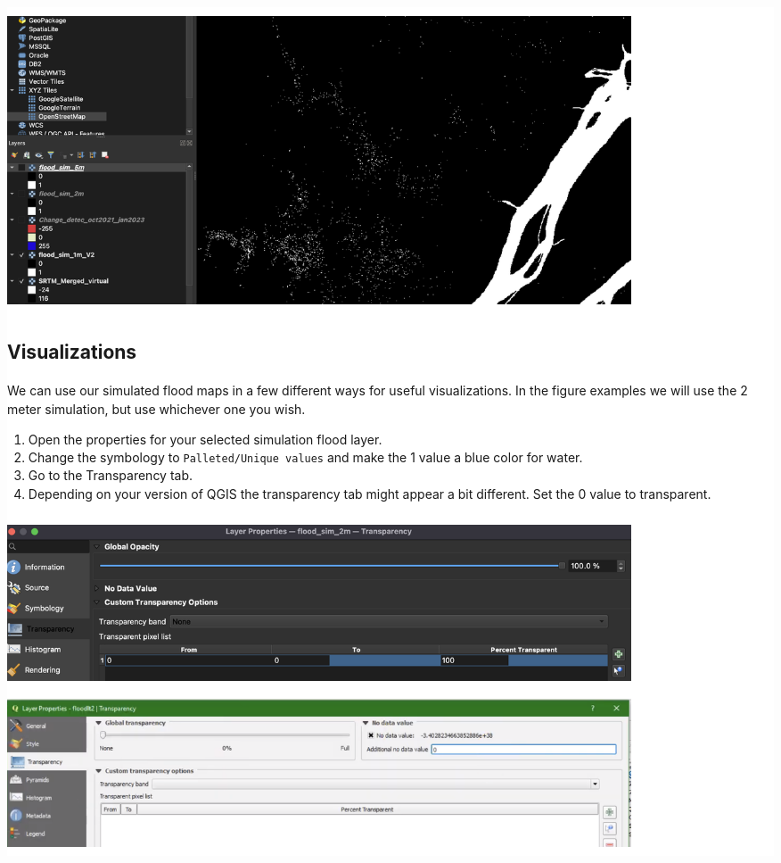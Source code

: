  <img align="center" src="../images/flood-mapping-sar-images/flood_sim_1m.png"  vspace="10" width="700">

## Visualizations ##
We can use our simulated flood maps in a few different ways for useful visualizations. In the figure examples we will use the 2 meter simulation, but use whichever one you wish.

1. Open the properties for your selected simulation flood layer.
2. Change the symbology to `Palleted/Unique values` and make the 1 value a blue color for water.
3. Go to the Transparency tab.
4. Depending on your version of QGIS the transparency tab might appear a bit different. Set the 0 value to transparent. 


 <img align="center" src="../images/flood-mapping-sar-images/flood_sim_transparency.png"  vspace="10" width="700">

 <img align="center" src="../images/flood-mapping-sar-images/flood_sim_transparency_v2.png"  vspace="10" width="700">
